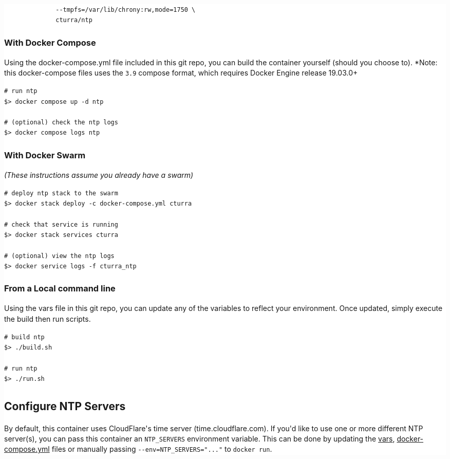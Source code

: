 ```
              --tmpfs=/var/lib/chrony:rw,mode=1750 \
              cturra/ntp
```


### With Docker Compose

Using the docker-compose.yml file included in this git repo, you can build the container yourself (should you choose to).
*Note: this docker-compose files uses the `3.9` compose format, which requires Docker Engine release 19.03.0+

```
# run ntp
$> docker compose up -d ntp

# (optional) check the ntp logs
$> docker compose logs ntp
```


### With Docker Swarm

*(These instructions assume you already have a swarm)*

```
# deploy ntp stack to the swarm
$> docker stack deploy -c docker-compose.yml cturra

# check that service is running
$> docker stack services cturra

# (optional) view the ntp logs
$> docker service logs -f cturra_ntp
```


### From a Local command line

Using the vars file in this git repo, you can update any of the variables to reflect your
environment. Once updated, simply execute the build then run scripts.

```
# build ntp
$> ./build.sh

# run ntp
$> ./run.sh
```


## Configure NTP Servers

By default, this container uses CloudFlare's time server (time.cloudflare.com). If you'd
like to use one or more different NTP server(s), you can pass this container an `NTP_SERVERS`
environment variable. This can be done by updating the [vars](vars), [docker-compose.yml](docker-compose.yml)
files or manually passing `--env=NTP_SERVERS="..."` to `docker run`.

